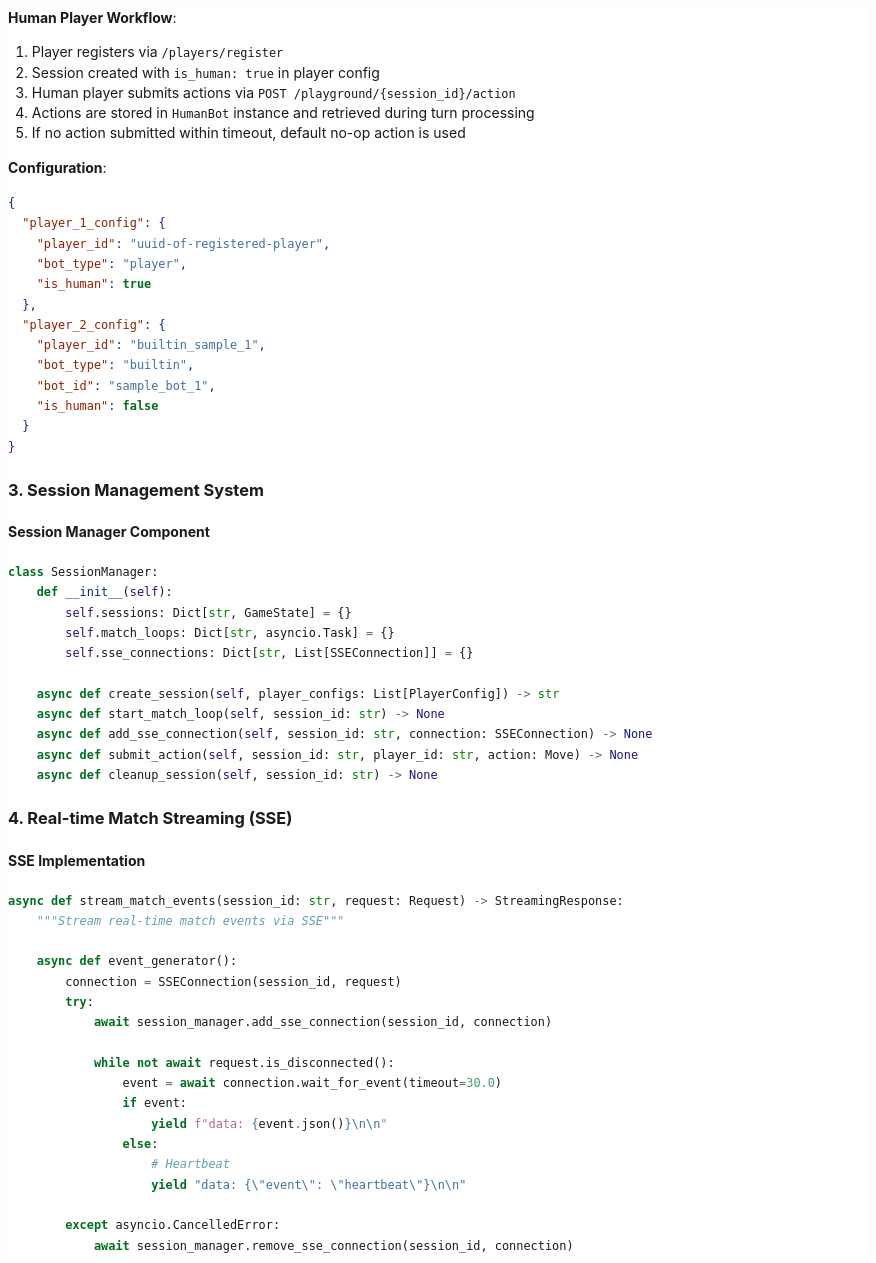 **Human Player Workflow**:
1. Player registers via `/players/register`
2. Session created with `is_human: true` in player config
3. Human player submits actions via `POST /playground/{session_id}/action`
4. Actions are stored in `HumanBot` instance and retrieved during turn processing
5. If no action submitted within timeout, default no-op action is used

**Configuration**:
```json
{
  "player_1_config": {
    "player_id": "uuid-of-registered-player",
    "bot_type": "player",
    "is_human": true
  },
  "player_2_config": {
    "player_id": "builtin_sample_1",
    "bot_type": "builtin",
    "bot_id": "sample_bot_1",
    "is_human": false
  }
}
```

### 3. Session Management System

#### Session Manager Component

```python
class SessionManager:
    def __init__(self):
        self.sessions: Dict[str, GameState] = {}
        self.match_loops: Dict[str, asyncio.Task] = {}
        self.sse_connections: Dict[str, List[SSEConnection]] = {}
    
    async def create_session(self, player_configs: List[PlayerConfig]) -> str
    async def start_match_loop(self, session_id: str) -> None
    async def add_sse_connection(self, session_id: str, connection: SSEConnection) -> None
    async def submit_action(self, session_id: str, player_id: str, action: Move) -> None
    async def cleanup_session(self, session_id: str) -> None
```

### 4. Real-time Match Streaming (SSE)

#### SSE Implementation

```python
async def stream_match_events(session_id: str, request: Request) -> StreamingResponse:
    """Stream real-time match events via SSE"""
    
    async def event_generator():
        connection = SSEConnection(session_id, request)
        try:
            await session_manager.add_sse_connection(session_id, connection)
            
            while not await request.is_disconnected():
                event = await connection.wait_for_event(timeout=30.0)
                if event:
                    yield f"data: {event.json()}\n\n"
                else:
                    # Heartbeat
                    yield "data: {\"event\": \"heartbeat\"}\n\n"
                    
        except asyncio.CancelledError:
            await session_manager.remove_sse_connection(session_id, connection)
```